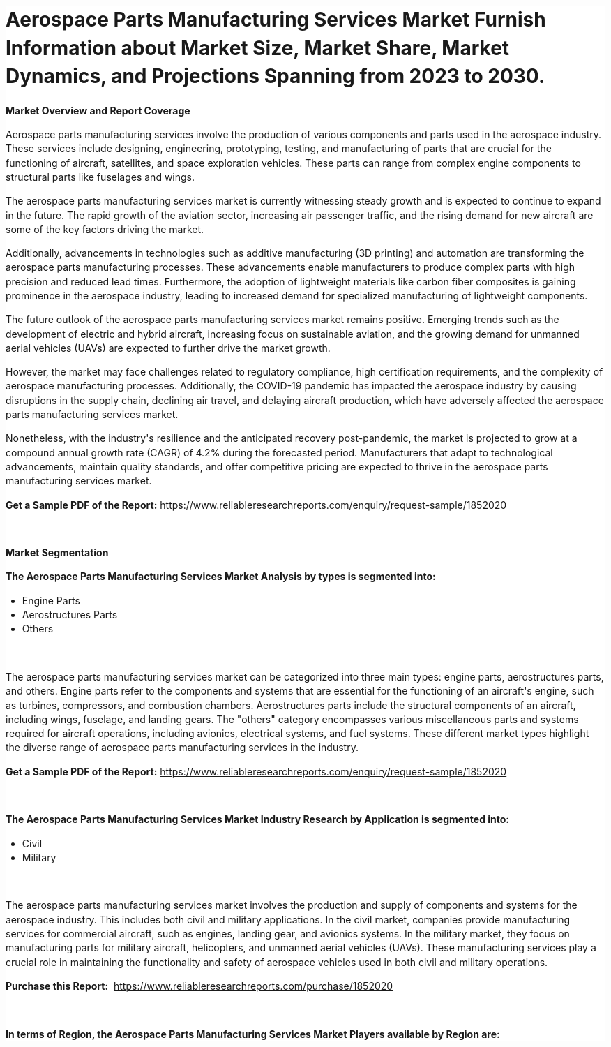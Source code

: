<p><h1>Aerospace Parts Manufacturing Services Market Furnish Information about Market Size, Market Share, Market Dynamics, and Projections Spanning from 2023 to 2030.</h1></p><p><strong>Market Overview and Report Coverage</strong></p>
<p><p>Aerospace parts manufacturing services involve the production of various components and parts used in the aerospace industry. These services include designing, engineering, prototyping, testing, and manufacturing of parts that are crucial for the functioning of aircraft, satellites, and space exploration vehicles. These parts can range from complex engine components to structural parts like fuselages and wings.</p><p>The aerospace parts manufacturing services market is currently witnessing steady growth and is expected to continue to expand in the future. The rapid growth of the aviation sector, increasing air passenger traffic, and the rising demand for new aircraft are some of the key factors driving the market.</p><p>Additionally, advancements in technologies such as additive manufacturing (3D printing) and automation are transforming the aerospace parts manufacturing processes. These advancements enable manufacturers to produce complex parts with high precision and reduced lead times. Furthermore, the adoption of lightweight materials like carbon fiber composites is gaining prominence in the aerospace industry, leading to increased demand for specialized manufacturing of lightweight components.</p><p>The future outlook of the aerospace parts manufacturing services market remains positive. Emerging trends such as the development of electric and hybrid aircraft, increasing focus on sustainable aviation, and the growing demand for unmanned aerial vehicles (UAVs) are expected to further drive the market growth.</p><p>However, the market may face challenges related to regulatory compliance, high certification requirements, and the complexity of aerospace manufacturing processes. Additionally, the COVID-19 pandemic has impacted the aerospace industry by causing disruptions in the supply chain, declining air travel, and delaying aircraft production, which have adversely affected the aerospace parts manufacturing services market.</p><p>Nonetheless, with the industry's resilience and the anticipated recovery post-pandemic, the market is projected to grow at a compound annual growth rate (CAGR) of 4.2% during the forecasted period. Manufacturers that adapt to technological advancements, maintain quality standards, and offer competitive pricing are expected to thrive in the aerospace parts manufacturing services market.</p></p>
<p><strong>Get a Sample PDF of the Report:</strong> <a href="https://www.reliableresearchreports.com/enquiry/request-sample/1852020">https://www.reliableresearchreports.com/enquiry/request-sample/1852020</a></p>
<p>&nbsp;</p>
<p><strong>Market Segmentation</strong></p>
<p><strong>The Aerospace Parts Manufacturing Services Market Analysis by types is segmented into:</strong></p>
<p><ul><li>Engine Parts</li><li>Aerostructures Parts</li><li>Others</li></ul></p>
<p>&nbsp;</p>
<p><p>The aerospace parts manufacturing services market can be categorized into three main types: engine parts, aerostructures parts, and others. Engine parts refer to the components and systems that are essential for the functioning of an aircraft's engine, such as turbines, compressors, and combustion chambers. Aerostructures parts include the structural components of an aircraft, including wings, fuselage, and landing gears. The "others" category encompasses various miscellaneous parts and systems required for aircraft operations, including avionics, electrical systems, and fuel systems. These different market types highlight the diverse range of aerospace parts manufacturing services in the industry.</p></p>
<p><strong>Get a Sample PDF of the Report:</strong>&nbsp;<a href="https://www.reliableresearchreports.com/enquiry/request-sample/1852020">https://www.reliableresearchreports.com/enquiry/request-sample/1852020</a></p>
<p>&nbsp;</p>
<p><strong>The Aerospace Parts Manufacturing Services Market Industry Research by Application is segmented into:</strong></p>
<p><ul><li>Civil</li><li>Military</li></ul></p>
<p>&nbsp;</p>
<p><p>The aerospace parts manufacturing services market involves the production and supply of components and systems for the aerospace industry. This includes both civil and military applications. In the civil market, companies provide manufacturing services for commercial aircraft, such as engines, landing gear, and avionics systems. In the military market, they focus on manufacturing parts for military aircraft, helicopters, and unmanned aerial vehicles (UAVs). These manufacturing services play a crucial role in maintaining the functionality and safety of aerospace vehicles used in both civil and military operations.</p></p>
<p><strong>Purchase this Report:</strong>&nbsp; <a href="https://www.reliableresearchreports.com/purchase/1852020">https://www.reliableresearchreports.com/purchase/1852020</a></p>
<p>&nbsp;</p>
<p><strong>In terms of Region, the Aerospace Parts Manufacturing Services Market Players available by Region are:</strong></p>